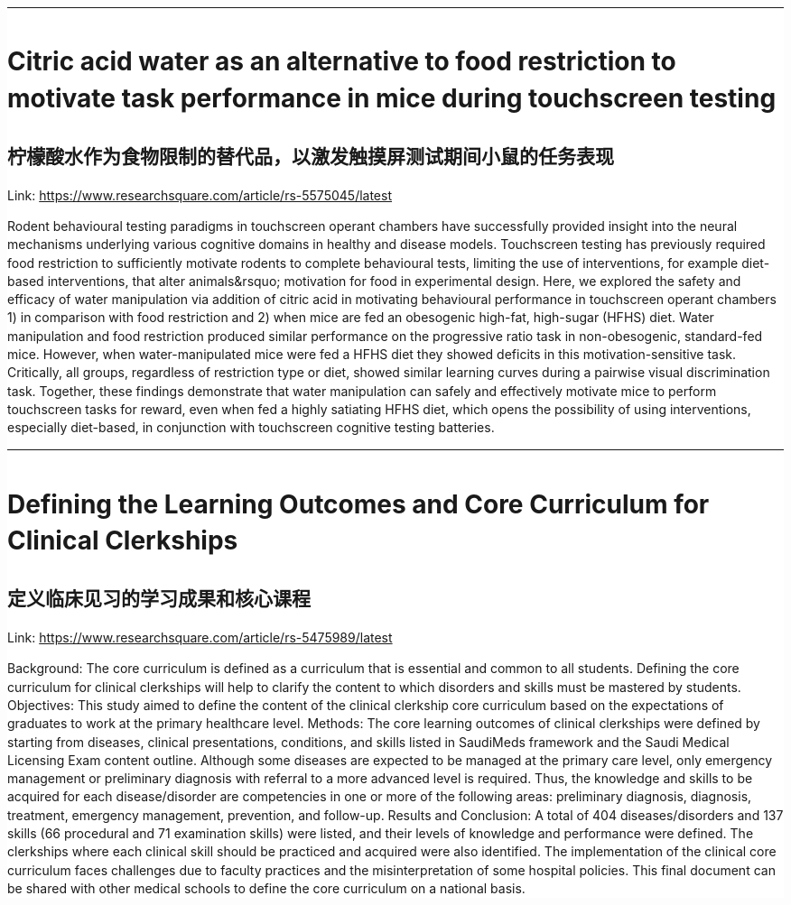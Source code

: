 
---
# Citric acid water as an alternative to food restriction to motivate task performance in mice during touchscreen testing

## 柠檬酸水作为食物限制的替代品，以激发触摸屏测试期间小鼠的任务表现

Link: https://www.researchsquare.com/article/rs-5575045/latest

Rodent behavioural testing paradigms in touchscreen operant chambers have successfully provided insight into the neural mechanisms underlying various cognitive domains in healthy and disease models. Touchscreen testing has previously required food restriction to sufficiently motivate rodents to complete behavioural tests, limiting the use of interventions, for example diet-based interventions, that alter animals&amp;rsquo; motivation for food in experimental design. Here, we explored the safety and efficacy of water manipulation via addition of citric acid in motivating behavioural performance in touchscreen operant chambers 1) in comparison with food restriction and 2) when mice are fed an obesogenic high-fat, high-sugar (HFHS) diet. Water manipulation and food restriction produced similar performance on the progressive ratio task in non-obesogenic, standard-fed mice. However, when water-manipulated mice were fed a HFHS diet they showed deficits in this motivation-sensitive task. Critically, all groups, regardless of restriction type or diet, showed similar learning curves during a pairwise visual discrimination task. Together, these findings demonstrate that water manipulation can safely and effectively motivate mice to perform touchscreen tasks for reward, even when fed a highly satiating HFHS diet, which opens the possibility of using interventions, especially diet-based, in conjunction with touchscreen cognitive testing batteries.


---
# Defining the Learning Outcomes and Core Curriculum for Clinical Clerkships

## 定义临床见习的学习成果和核心课程

Link: https://www.researchsquare.com/article/rs-5475989/latest

Background: The core curriculum is defined as a curriculum that is essential and common to all students. Defining the core curriculum for clinical clerkships will help to clarify the content to which disorders and skills must be mastered by students.
Objectives: This study aimed to define the content of the clinical clerkship core curriculum based on the expectations of graduates to work at the primary healthcare level.
Methods: The core learning outcomes of clinical clerkships were defined by starting from diseases, clinical presentations, conditions, and skills listed in SaudiMeds framework and the Saudi Medical Licensing Exam content outline. Although some diseases are expected to be managed at the primary care level, only emergency management or preliminary diagnosis with referral to a more advanced level is required. Thus, the knowledge and skills to be acquired for each disease/disorder are competencies in one or more of the following areas: preliminary diagnosis, diagnosis, treatment, emergency management, prevention, and follow-up.
Results and Conclusion: A total of 404 diseases/disorders and 137 skills (66 procedural and 71 examination skills) were listed, and their levels of knowledge and performance were defined. The clerkships where each clinical skill should be practiced and acquired were also identified.
The implementation of the clinical core curriculum faces challenges due to faculty practices and the misinterpretation of some hospital policies.
This final document can be shared with other medical schools to define the core curriculum on a national basis.
